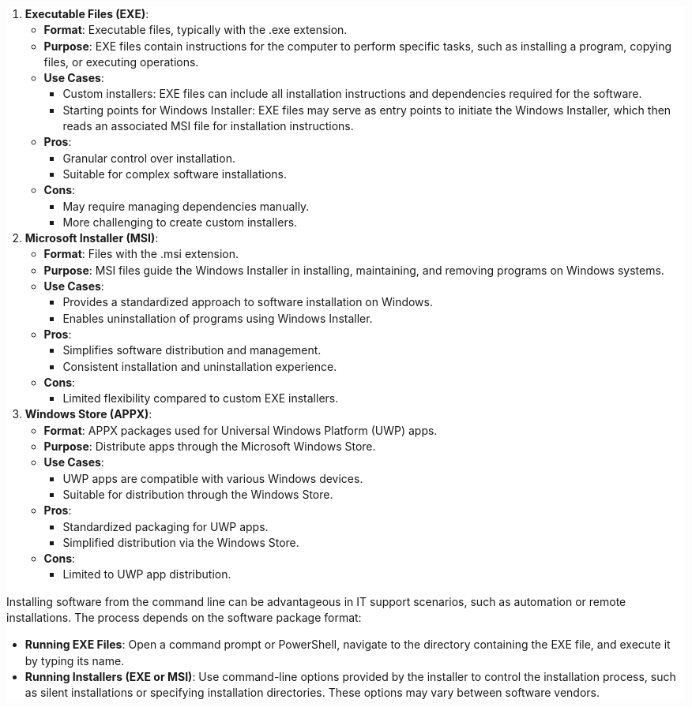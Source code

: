   

1. **Executable Files (EXE)**:
    - **Format**: Executable files, typically with the .exe extension.
    - **Purpose**: EXE files contain instructions for the computer to perform specific tasks, such as installing a program, copying files, or executing operations.
    - **Use Cases**:
        - Custom installers: EXE files can include all installation instructions and dependencies required for the software.
        - Starting points for Windows Installer: EXE files may serve as entry points to initiate the Windows Installer, which then reads an associated MSI file for installation instructions.
    - **Pros**:
        - Granular control over installation.
        - Suitable for complex software installations.
    - **Cons**:
        - May require managing dependencies manually.
        - More challenging to create custom installers.
2. **Microsoft Installer (MSI)**:
    - **Format**: Files with the .msi extension.
    - **Purpose**: MSI files guide the Windows Installer in installing, maintaining, and removing programs on Windows systems.
    - **Use Cases**:
        - Provides a standardized approach to software installation on Windows.
        - Enables uninstallation of programs using Windows Installer.
    - **Pros**:
        - Simplifies software distribution and management.
        - Consistent installation and uninstallation experience.
    - **Cons**:
        - Limited flexibility compared to custom EXE installers.
3. **Windows Store (APPX)**:
    - **Format**: APPX packages used for Universal Windows Platform (UWP) apps.
    - **Purpose**: Distribute apps through the Microsoft Windows Store.
    - **Use Cases**:
        - UWP apps are compatible with various Windows devices.
        - Suitable for distribution through the Windows Store.
    - **Pros**:
        - Standardized packaging for UWP apps.
        - Simplified distribution via the Windows Store.
    - **Cons**:
        - Limited to UWP app distribution.

Installing software from the command line can be advantageous in IT support scenarios, such as automation or remote installations. The process depends on the software package format:

- **Running EXE Files**: Open a command prompt or PowerShell, navigate to the directory containing the EXE file, and execute it by typing its name.
- **Running Installers (EXE or MSI)**: Use command-line options provided by the installer to control the installation process, such as silent installations or specifying installation directories. These options may vary between software vendors.

  

  

  
